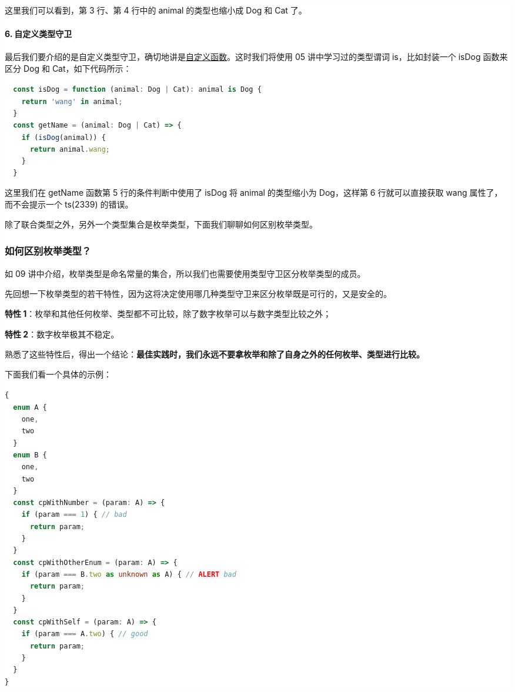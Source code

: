 这里我们可以看到，第 3 行、第 4 行中的 animal 的类型也缩小成 Dog 和 Cat 了。

#### 6. 自定义类型守卫

最后我们要介绍的是自定义类型守卫，确切地讲是<u>自定义函数</u>。这时我们将使用 05 讲中学习过的类型谓词 is，比如封装一个 isDog 函数来区分 Dog 和 Cat，如下代码所示：

```ts
  const isDog = function (animal: Dog | Cat): animal is Dog {
    return 'wang' in animal;
  }
  const getName = (animal: Dog | Cat) => {
    if (isDog(animal)) {
      return animal.wang;
    }
  }
```

这里我们在 getName 函数第 5 行的条件判断中使用了 isDog 将 animal 的类型缩小为 Dog，这样第 6 行就可以直接获取 wang 属性了，而不会提示一个 ts(2339) 的错误。

除了联合类型之外，另外一个类型集合是枚举类型，下面我们聊聊如何区别枚举类型。

### 如何区别枚举类型？

如 09 讲中介绍，枚举类型是命名常量的集合，所以我们也需要使用类型守卫区分枚举类型的成员。

先回想一下枚举类型的若干特性，因为这将决定使用哪几种类型守卫来区分枚举既是可行的，又是安全的。

**特性 1**：枚举和其他任何枚举、类型都不可比较，除了数字枚举可以与数字类型比较之外；

**特性 2**：数字枚举极其不稳定。

熟悉了这些特性后，得出一个结论：**最佳实践时，我们永远不要拿枚举和除了自身之外的任何枚举、类型进行比较。**

下面我们看一个具体的示例：

```ts
{
  enum A {
    one,
    two
  }
  enum B {
    one,
    two
  }
  const cpWithNumber = (param: A) => {
    if (param === 1) { // bad
      return param;
    }
  }
  const cpWithOtherEnum = (param: A) => {
    if (param === B.two as unknown as A) { // ALERT bad
      return param;
    }
  }
  const cpWithSelf = (param: A) => {
    if (param === A.two) { // good
      return param;
    }
  }
}
```

